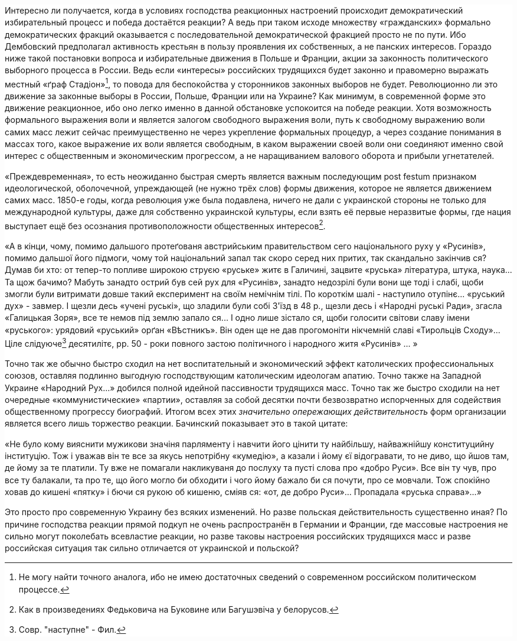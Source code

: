 Интересно ли получается, когда в условиях господства реакционных настроений происходит демократический избирательный процесс и победа достаётся реакции? А ведь при таком исходе множеству «гражданских» формально демократических фракций оказывается с последовательной демократической фракцией просто не по пути. Ибо Дембовский предполагал активность крестьян в пользу проявления их собственных, а не панских интересов. Гораздо ниже такой постановки вопроса и избирательные движения в Польше и Франции, акции за законность политического выборного процесса в России. Ведь если «интересы» российских трудящихся будет законно и правомерно выражать местный «ґраф Стадіон»[^10], то повода для беспокойства у сторонников законных выборов не будет. Революционно ли это движение за законные выборы в России, Польше, Франции или на Украине? Как минимум, в современной форме это движение реакционное, ибо оно легко именно в данной обстановке успокоится на победе реакции. Хотя возможность формального выражения воли и является залогом свободного выражения воли, путь к свободному выражению воли самих масс лежит сейчас преимущественно не через укрепление формальных процедур, а через создание понимания в массах того, какое выражение их воли является свободным, в каком выражении своей воли они соединяют именно свой интерес с общественным и экономическим прогрессом, а не наращиванием валового оборота и прибыли угнетателей.

«Преждевременная», то есть неожиданно быстрая смерть является важным последующим post festum признаком идеологической, оболочечной, упреждающей (не нужно трёх слов) формы движения, которое не является движением самих масс. 1850-е годы, когда революция уже была подавлена, ничего не дали с украинской стороны не только для международной культуры, даже для собственно украинской культуры, если взять её первые неразвитые формы, где нация выступает ещё без осознания противоположности общественных интересов[^11].

«А в кінци, чому, помимо дальшого протеґованя австрийським правительством сего національного руху у «Русинів», помимо дальшої його підмоги, чому той національний запал так скоро серед них притих, так скандально закінчив ся? Думав би хто: от тепер-то попливе широкою струєю «руське» житє в Галичині, зацвите «руська» література, штука, наука... Та щож бачимо? Мабуть занадто острий був сей рух для «Русинів», занадто недозрілі були вони ще тоді і слабі, щоби змогли були витримати довше такий експеримент на своїм немічнім тілі. По короткім шалі - наступило отупінє... «руський дух» - завмер. І щезли десь «учені руські», що зладили були собі З'їзд в 48 р., щезли десь і «Народні руські Ради», згасла «Галицькая Зоря», все те немов під землю запало ся... І одно лише зістало ся, щоби голосити світови славу імени «руського»: урядовий «руський» орґан «Вѣстникъ». Він оден ще не дав прогомоніти нікчемній славі «Тирольців Сходу»... Ціле слідуюче[^12] десятилітє, рр. 50 - роки повного застою політичного і народного житя «Русинів» ... »

Точно так же обычно быстро сходил на нет воспитательный и экономический эффект католических профессиональных союзов, оставляя подлинно выгодную господствующим католическим идеологам апатию. Точно также на Западной Украине «Народний Рух...» добился полной идейной пассивности трудящихся масс. Точно так же быстро сходили на нет очередные «коммунистические» «партии», оставляя за собой десятки почти безвозвратно испорченных для содействия общественному прогрессу биографий. Итогом всех этих *значительно опережающих действительность* форм организации является всего лишь торжество реакции. Бачинский показывает это в такой цитате:

«Не було кому вияснити мужикови значіня парляменту і навчити його цінити ту найбільшу, найважнійшу конституцийну інституцію. Тож і уважав він те все за якусь непотрібну «кумедію», а казали і йому єї відогравати, то не диво, що йшов там, де йому за те платили. Ту вже не помагали накликуваня до послуху та пусті слова про «добро Руси». Все він ту чув, про все ту балакали, та про те, що його могло би обходити і чого йому бажало би ся почути, про се мовчали. Тож спокійно ховав до кишені «пятку» і бючи ся рукою об кишеню, сміяв ся: «от, де добро Руси»... Пропадала «руська справа»...»

Это просто про современную Украину без всяких изменений. Но разве польская действительность существенно иная? По причине господства реакции прямой подкуп не очень распространён в Германии и Франции, где массовые настроения не сильно могут поколебать всевластие реакции, но разве таковы настроения российских трудящихся масс и разве российская ситуация так сильно отличается от украинской и польской?


[^1]: Российская лексика. Лит. "уряд". - Фил.
[^2]: Совр. "власників". - Фил.
[^3]: См. [Село в Львівській обл! - YouTube](https://www.youtube.com/watch?v=FUa2cZUCCRs) ([На Львівщині громада села зберегла ](https://www.youtube.com/watch?v=FUa2cZUCCRs)[колгосп](https://www.youtube.com/watch?v=FUa2cZUCCRs)[ ](https://www.youtube.com/watch?v=FUa2cZUCCRs)) и многие аналогичные материалы, даже на пронационалистических ресурсах как то [https://zaxid.net/gromada_sela_na_lvivshhini_zberegla_kolgosp_n1433872](https://zaxid.net/gromada_sela_na_lvivshhini_zberegla_kolgosp_n1433872) (Громада села на Львівщині зберегла колгосп. Завдяки цьому селяни мають роботу та прибуток).
[^4]: Читателю можно рекомендовать [очерк](https://uk.wikipedia.org/wiki/%D0%A8%D0%B0%D1%88%D0%BA%D0%B5%D0%B2%D0%B8%D1%87_%D0%9C%D0%B0%D1%80%D0%BA%D1%96%D1%8F%D0%BD_%D0%A1%D0%B5%D0%BC%D0%B5%D0%BD%D0%BE%D0%B2%D0%B8%D1%87) в Википедии для ознакомления с этой типичной фигурой первой эпохи интеллигенции. В Российской истории литературы подобные фигуры могут быть найдены до Ломоносова - Пер.
[^5]: То есть против революционной Венгрии - Ред.
[^6]: Текст Ів. Франко., XXII. Ukraina irredenta. из издания [Житє і слово, 1895, т. IV, ч. 6, с. 471-483] цитируется на основе [https://zbruc.eu/node/54608](https://zbruc.eu/node/54608). Этот же текст далее будет главным вспомогательным источником в данной серии очерков.
[^7]: Упоминание это таково:
[^8]: Совр. "розташованого" - Фил.
[^9]: Совр. "прапором" - Фил.
[^10]: Не могу найти точного аналога, ибо не имею достаточных сведений о современном российском политическом процессе.
[^11]: Как в произведениях Федьковича на Буковине или Багушэвіча у белорусов.
[^12]: Совр. "наступне" - Фил.
[^13]: Бел. Беларуская Саціялістычная Савецкая Рэспубліка.
[^14]: Що таке нація - Zagorski.
[^15]: Ів. Франко., XXII. Ukraina irredenta., подробные указания на источник см. выше.
[^16]: Розумієть ся, лише в теорії, бо в практиці уживали дальше макаронізму. Впрочім, з разу, попи й не мали понятя про те, що існує инша мова літературна «великоруська» - народна «великоруська». Коли заявляли, що літературною мовою для «Русинів» має бути мова «великоруська», то думали, що тим лише санкціонують на дальше уживаний ними в письмі церковний макаронізм.
[^17]: Об этом кратко упомянуто в главе о белорусском литературном размежевании 1908-1914 годов, см. «История одной курсистки»
[^18]: Польское сокращение от «тут» - Ред.
[^19]: Совр: "оскільки", тут и далее польская калька от „o ile". - Фил.
[^20]: Бачинскому, очевидно, неизвестен проект лексической системы эсперанто. Этот язык имеет при отсутствии всякой поддержки впечатляющее распространение для инициатив подобного рода. Книга с описанием языка была издана в Варшаве за несколько лет до начало подготовки книги Бачинского.
[^21]: Горькое предчувствие невозможности удержаться на уровне теоретического мышления своего времени Франко выразил в стихотворении, послужившим основой для украинского романса:
[^22]: Т. Г. Шевченко, І мертвим, і живим, і ненарожденним землякам моїм в Украйні і не в Украйні моє дружнєє посланіє.
[^23]: Изучение и сравнение этих прогнозов с действительностью оставляются за рамками данного очерка. Это весьма обширная и интересная преимущественно для самих украинцев тема. - Zagoski.
[^24]: После слов «заснованє німецької держави» почему-то вспоминается также аннексия Демократической Республики, которая была акцией огромнейшей рентабельности - Zagoski.
[^25]: "на яке змогла" - польская лексическая калька - Фил.
[^26]: Совр. "крамами" - Фил.
[^27]: Выделяю признак идеологизации жирным - Zagorski.
[^28]: Совр. "схід", здесь галлицизм из политико-идеологической лексики - Фил.
[^29]: Сюда Бачинский добавил обширное примечание - Ред.